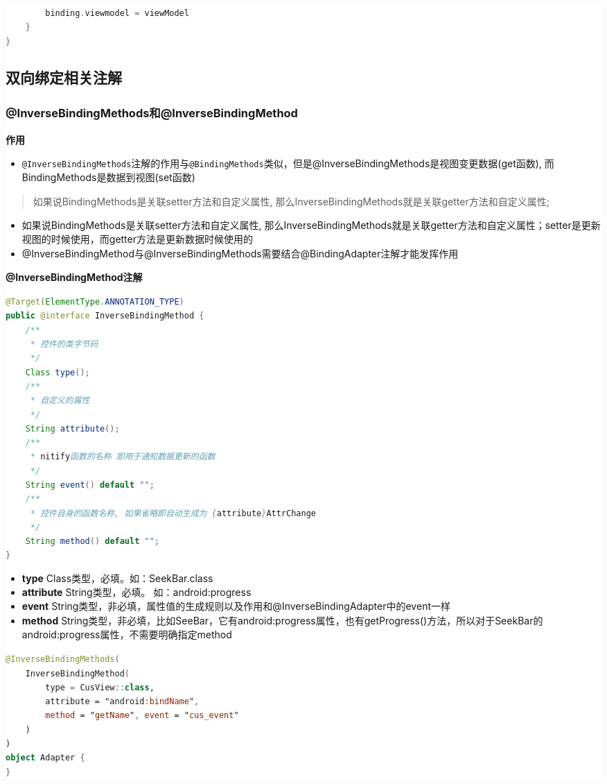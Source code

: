 ```kotlin
        binding.viewmodel = viewModel
    }
}
```

## 双向绑定相关注解

### @InverseBindingMethods和@InverseBindingMethod

**作用**

- `@InverseBindingMethods`注解的作用与`@BindingMethods`类似，但是@InverseBindingMethods是视图变更数据(get函数), 而BindingMethods是数据到视图(set函数)

> 如果说BindingMethods是关联setter方法和自定义属性, 那么InverseBindingMethods就是关联getter方法和自定义属性;

- 如果说BindingMethods是关联setter方法和自定义属性, 那么InverseBindingMethods就是关联getter方法和自定义属性；setter是更新视图的时候使用，而getter方法是更新数据时候使用的
- @InverseBindingMethod与@InverseBindingMethods需要结合@BindingAdapter注解才能发挥作用

**@InverseBindingMethod注解**

```java
@Target(ElementType.ANNOTATION_TYPE)
public @interface InverseBindingMethod {
    /**
     * 控件的类字节码
     */
    Class type();
    /**
     * 自定义的属性
     */
    String attribute();
    /**
     * nitify函数的名称 即用于通知数据更新的函数
     */
    String event() default "";
    /**
     * 控件自身的函数名称, 如果省略即自动生成为 {attribute}AttrChange
     */
    String method() default "";
}

```

- **type** Class类型，必填。如：SeekBar.class
- **attribute** String类型，必填。 如：android:progress
- **event** String类型，非必填，属性值的生成规则以及作用和@InverseBindingAdapter中的event一样
- **method** String类型，非必填，比如SeeBar，它有android:progress属性，也有getProgress()方法，所以对于SeekBar的android:progress属性，不需要明确指定method

```kotlin
@InverseBindingMethods(
    InverseBindingMethod(
        type = CusView::class,
        attribute = "android:bindName",
        method = "getName", event = "cus_event"
    )
)
object Adapter {
}
```
